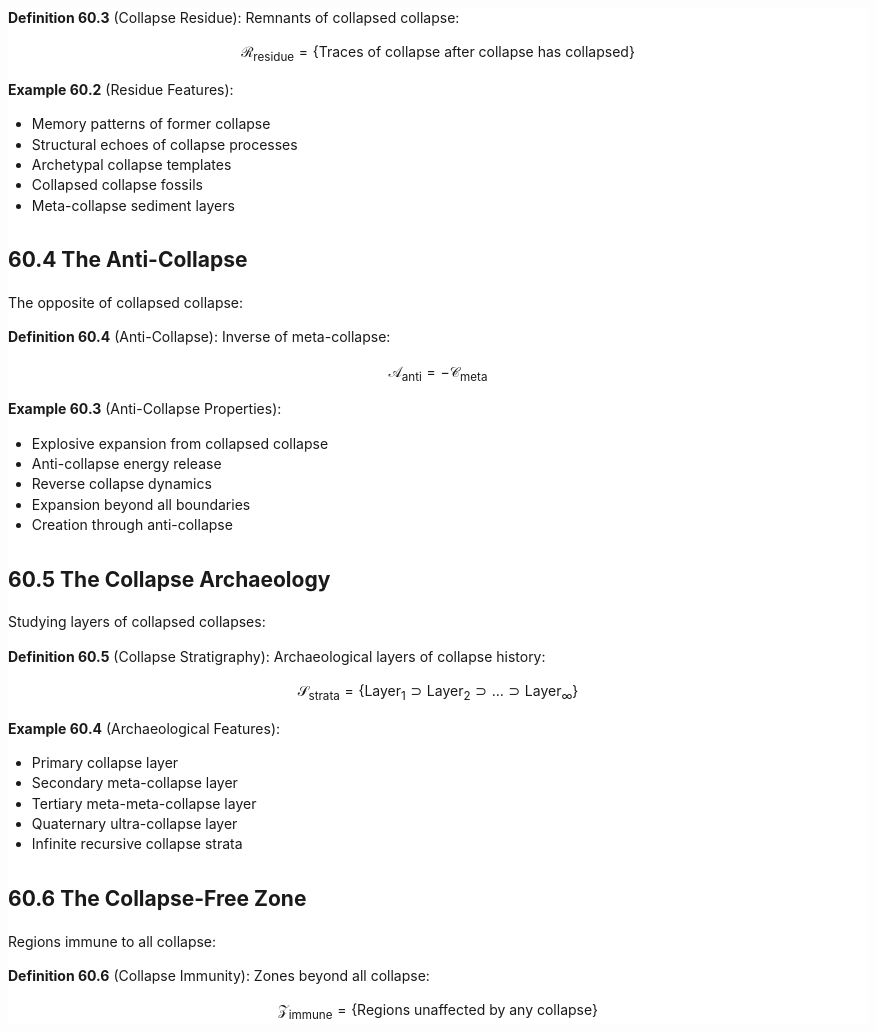 **Definition 60.3** (Collapse Residue): Remnants of collapsed collapse:

$$
\mathcal{R}_{\text{residue}} = \{\text{Traces of collapse after collapse has collapsed}\}
$$

**Example 60.2** (Residue Features):
- Memory patterns of former collapse
- Structural echoes of collapse processes
- Archetypal collapse templates
- Collapsed collapse fossils
- Meta-collapse sediment layers

## 60.4 The Anti-Collapse

The opposite of collapsed collapse:

**Definition 60.4** (Anti-Collapse): Inverse of meta-collapse:

$$
\mathcal{A}_{\text{anti}} = -\mathcal{C}_{\text{meta}}
$$

**Example 60.3** (Anti-Collapse Properties):
- Explosive expansion from collapsed collapse
- Anti-collapse energy release
- Reverse collapse dynamics
- Expansion beyond all boundaries
- Creation through anti-collapse

## 60.5 The Collapse Archaeology

Studying layers of collapsed collapses:

**Definition 60.5** (Collapse Stratigraphy): Archaeological layers of collapse history:

$$
\mathcal{S}_{\text{strata}} = \{\text{Layer}_1 \supset \text{Layer}_2 \supset \ldots \supset \text{Layer}_{\infty}\}
$$

**Example 60.4** (Archaeological Features):
- Primary collapse layer
- Secondary meta-collapse layer
- Tertiary meta-meta-collapse layer
- Quaternary ultra-collapse layer
- Infinite recursive collapse strata

## 60.6 The Collapse-Free Zone

Regions immune to all collapse:

**Definition 60.6** (Collapse Immunity): Zones beyond all collapse:

$$
\mathcal{Z}_{\text{immune}} = \{\text{Regions unaffected by any collapse}\}
$$
